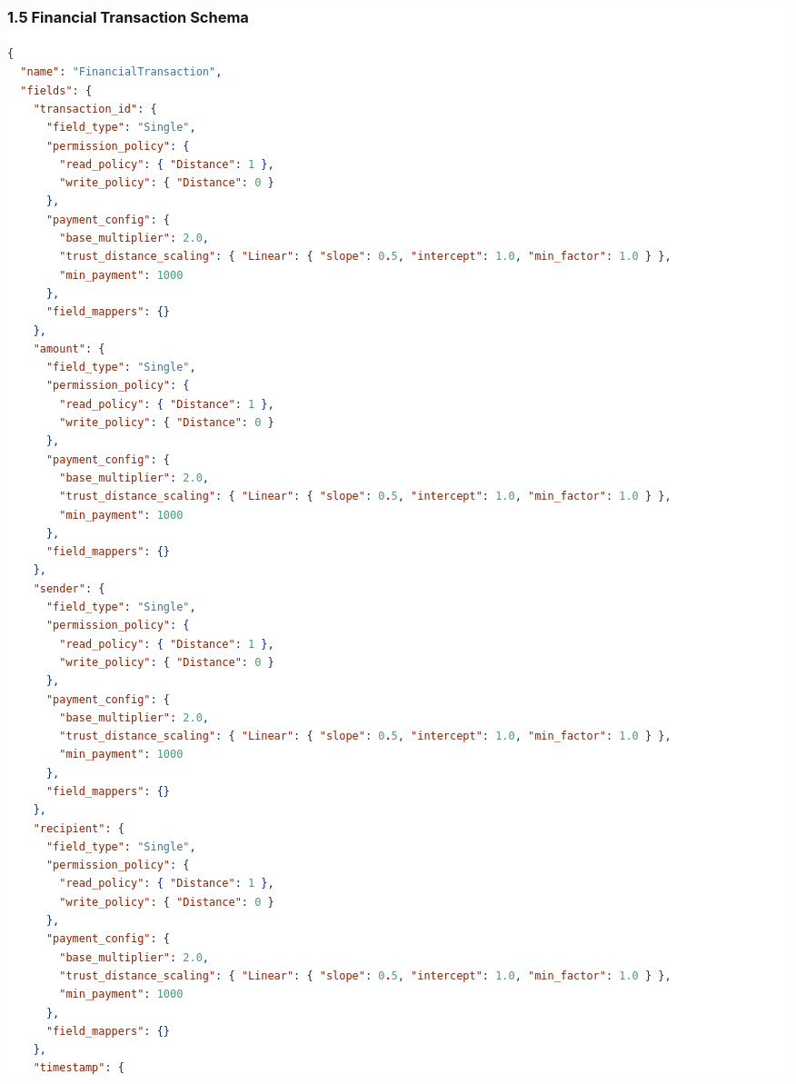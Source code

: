 ### 1.5 Financial Transaction Schema

```json
{
  "name": "FinancialTransaction",
  "fields": {
    "transaction_id": {
      "field_type": "Single",
      "permission_policy": {
        "read_policy": { "Distance": 1 },
        "write_policy": { "Distance": 0 }
      },
      "payment_config": {
        "base_multiplier": 2.0,
        "trust_distance_scaling": { "Linear": { "slope": 0.5, "intercept": 1.0, "min_factor": 1.0 } },
        "min_payment": 1000
      },
      "field_mappers": {}
    },
    "amount": {
      "field_type": "Single",
      "permission_policy": {
        "read_policy": { "Distance": 1 },
        "write_policy": { "Distance": 0 }
      },
      "payment_config": {
        "base_multiplier": 2.0,
        "trust_distance_scaling": { "Linear": { "slope": 0.5, "intercept": 1.0, "min_factor": 1.0 } },
        "min_payment": 1000
      },
      "field_mappers": {}
    },
    "sender": {
      "field_type": "Single",
      "permission_policy": {
        "read_policy": { "Distance": 1 },
        "write_policy": { "Distance": 0 }
      },
      "payment_config": {
        "base_multiplier": 2.0,
        "trust_distance_scaling": { "Linear": { "slope": 0.5, "intercept": 1.0, "min_factor": 1.0 } },
        "min_payment": 1000
      },
      "field_mappers": {}
    },
    "recipient": {
      "field_type": "Single",
      "permission_policy": {
        "read_policy": { "Distance": 1 },
        "write_policy": { "Distance": 0 }
      },
      "payment_config": {
        "base_multiplier": 2.0,
        "trust_distance_scaling": { "Linear": { "slope": 0.5, "intercept": 1.0, "min_factor": 1.0 } },
        "min_payment": 1000
      },
      "field_mappers": {}
    },
    "timestamp": {
```